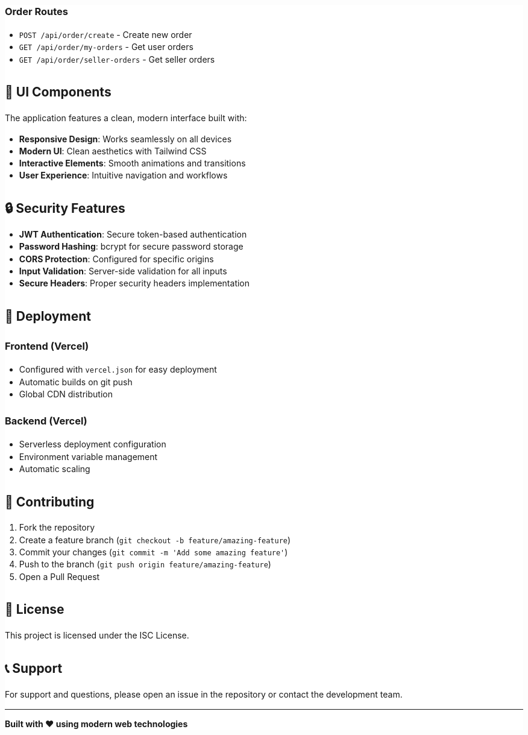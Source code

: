 ### Order Routes
- `POST /api/order/create` - Create new order
- `GET /api/order/my-orders` - Get user orders
- `GET /api/order/seller-orders` - Get seller orders

## 🎨 UI Components

The application features a clean, modern interface built with:
- **Responsive Design**: Works seamlessly on all devices
- **Modern UI**: Clean aesthetics with Tailwind CSS
- **Interactive Elements**: Smooth animations and transitions
- **User Experience**: Intuitive navigation and workflows

## 🔒 Security Features

- **JWT Authentication**: Secure token-based authentication
- **Password Hashing**: bcrypt for secure password storage
- **CORS Protection**: Configured for specific origins
- **Input Validation**: Server-side validation for all inputs
- **Secure Headers**: Proper security headers implementation

## 🚀 Deployment

### Frontend (Vercel)
- Configured with `vercel.json` for easy deployment
- Automatic builds on git push
- Global CDN distribution

### Backend (Vercel)
- Serverless deployment configuration
- Environment variable management
- Automatic scaling

## 🤝 Contributing

1. Fork the repository
2. Create a feature branch (`git checkout -b feature/amazing-feature`)
3. Commit your changes (`git commit -m 'Add some amazing feature'`)
4. Push to the branch (`git push origin feature/amazing-feature`)
5. Open a Pull Request

## 📄 License

This project is licensed under the ISC License.

## 📞 Support

For support and questions, please open an issue in the repository or contact the development team.

---

**Built with ❤️ using modern web technologies**
